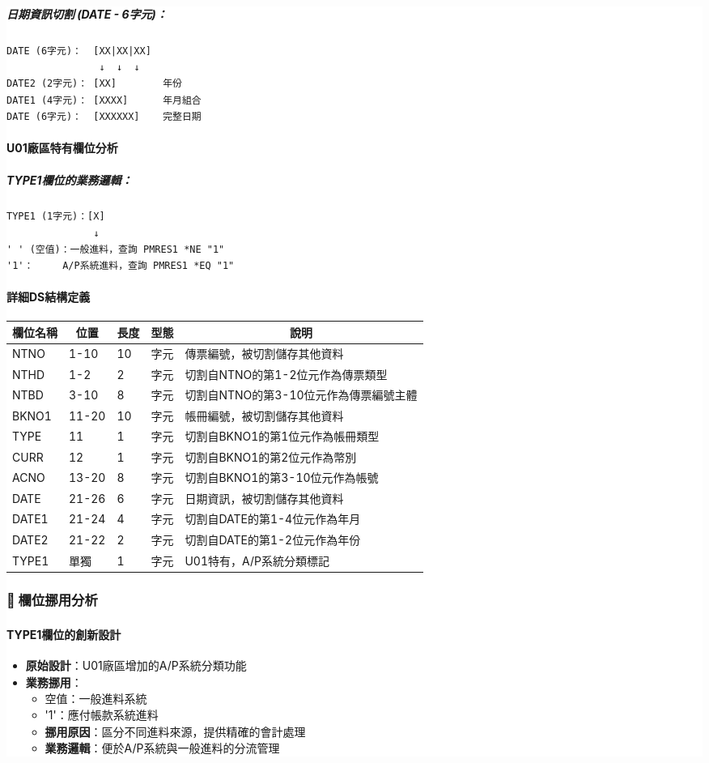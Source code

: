 ##### 日期資訊切割 (DATE - 6字元)：
```
DATE (6字元)：  [XX|XX|XX]
                ↓  ↓  ↓
DATE2 (2字元)： [XX]        年份
DATE1 (4字元)： [XXXX]      年月組合
DATE (6字元)：  [XXXXXX]    完整日期
```

#### U01廠區特有欄位分析

##### TYPE1欄位的業務邏輯：
```
TYPE1 (1字元)：[X]
               ↓
' ' (空值)：一般進料，查詢 PMRES1 *NE "1"
'1'：     A/P系統進料，查詢 PMRES1 *EQ "1"
```

#### 詳細DS結構定義
| 欄位名稱 | 位置 | 長度 | 型態 | 說明 |
|---------|------|------|------|------|
| NTNO | 1-10 | 10 | 字元 | 傳票編號，被切割儲存其他資料 |
| NTHD | 1-2 | 2 | 字元 | 切割自NTNO的第1-2位元作為傳票類型 |
| NTBD | 3-10 | 8 | 字元 | 切割自NTNO的第3-10位元作為傳票編號主體 |
| BKNO1 | 11-20 | 10 | 字元 | 帳冊編號，被切割儲存其他資料 |
| TYPE | 11 | 1 | 字元 | 切割自BKNO1的第1位元作為帳冊類型 |
| CURR | 12 | 1 | 字元 | 切割自BKNO1的第2位元作為幣別 |
| ACNO | 13-20 | 8 | 字元 | 切割自BKNO1的第3-10位元作為帳號 |
| DATE | 21-26 | 6 | 字元 | 日期資訊，被切割儲存其他資料 |
| DATE1 | 21-24 | 4 | 字元 | 切割自DATE的第1-4位元作為年月 |
| DATE2 | 21-22 | 2 | 字元 | 切割自DATE的第1-2位元作為年份 |
| TYPE1 | 單獨 | 1 | 字元 | U01特有，A/P系統分類標記 |

### 🎯 欄位挪用分析

#### TYPE1欄位的創新設計
- **原始設計**：U01廠區增加的A/P系統分類功能
- **業務挪用**：
  - 空值：一般進料系統
  - '1'：應付帳款系統進料
  - **挪用原因**：區分不同進料來源，提供精確的會計處理
  - **業務邏輯**：便於A/P系統與一般進料的分流管理

